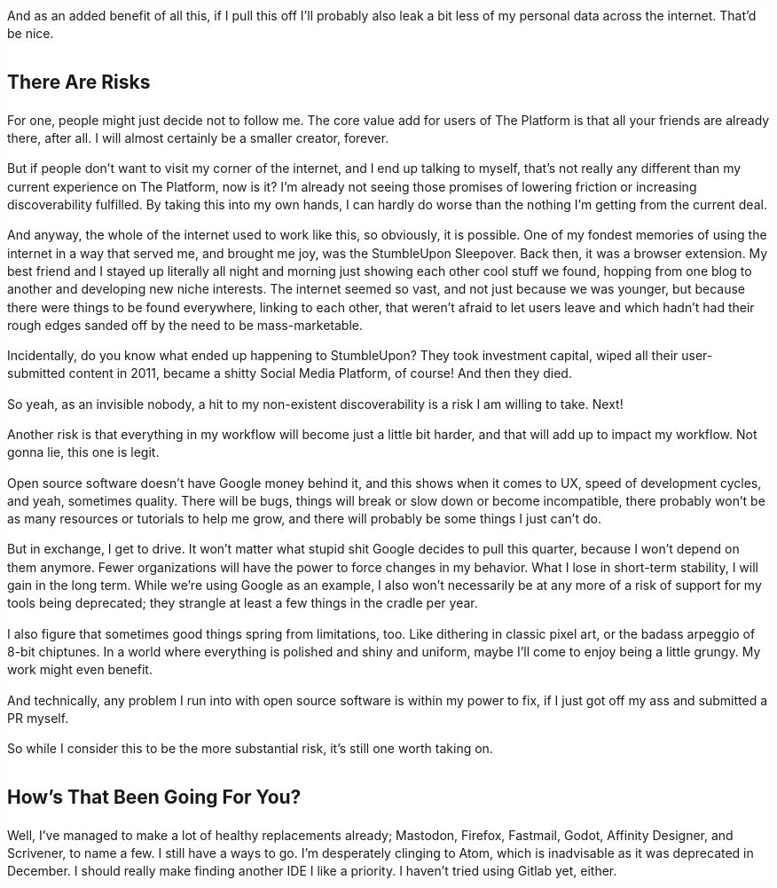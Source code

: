 And as an added benefit of all this, if I pull this off I’ll probably also leak a bit less of my personal data across the internet. That’d be nice.

## There Are Risks

For one, people might just decide not to follow me. The core value add for users of The Platform is that all your friends are already there, after all. I will almost certainly be a smaller creator, forever.

But if people don’t want to visit my corner of the internet, and I end up talking to myself, that’s not really any different than my current experience on The Platform, now is it? I’m already not seeing those promises of lowering friction or increasing discoverability fulfilled. By taking this into my own hands, I can hardly do worse than the nothing I’m getting from the current deal.

And anyway, the whole of the internet used to work like this, so obviously, it is possible. One of my fondest memories of using the internet in a way that served me, and brought me joy, was the StumbleUpon Sleepover. Back then, it was a browser extension. My best friend and I stayed up literally all night and morning just showing each other cool stuff we found, hopping from one blog to another and developing new niche interests. The internet seemed so vast, and not just because we was younger, but because there were things to be found everywhere, linking to each other, that weren’t afraid to let users leave and which hadn’t had their rough edges sanded off by the need to be mass-marketable.

Incidentally, do you know what ended up happening to StumbleUpon? They took investment capital, wiped all their user-submitted content in 2011, became a shitty Social Media Platform, of course! And then they died.

So yeah, as an invisible nobody, a hit to my non-existent discoverability is a risk I am willing to take. Next!

Another risk is that everything in my workflow will become just a little bit harder, and that will add up to impact my workflow. Not gonna lie, this one is legit.

Open source software doesn’t have Google money behind it, and this shows when it comes to UX, speed of development cycles, and yeah, sometimes quality. There will be bugs, things will break or slow down or become incompatible, there probably won’t be as many resources or tutorials to help me grow, and there will probably be some things I just can’t do.

But in exchange, I get to drive. It won’t matter what stupid shit Google decides to pull this quarter, because I won’t depend on them anymore. Fewer organizations will have the power to force changes in my behavior. What I lose in short-term stability, I will gain in the long term. While we’re using Google as an example, I also won’t necessarily be at any more of a risk of support for my tools being deprecated; they strangle at least a few things in the cradle per year.

I also figure that sometimes good things spring from limitations, too. Like dithering in classic pixel art, or the badass arpeggio of 8-bit chiptunes. In a world where everything is polished and shiny and uniform, maybe I’ll come to enjoy being a little grungy. My work might even benefit.

And technically, any problem I run into with open source software is within my power to fix, if I just got off my ass and submitted a PR myself.

So while I consider this to be the more substantial risk, it’s still one worth taking on.


## How’s That Been Going For You?

Well, I’ve managed to make a lot of healthy replacements already; Mastodon, Firefox, Fastmail, Godot, Affinity Designer, and Scrivener, to name a few. I still have a ways to go. I’m desperately clinging to Atom, which is inadvisable as it was deprecated in December. I should really make finding another IDE I like a priority. I haven’t tried using Gitlab yet, either.
